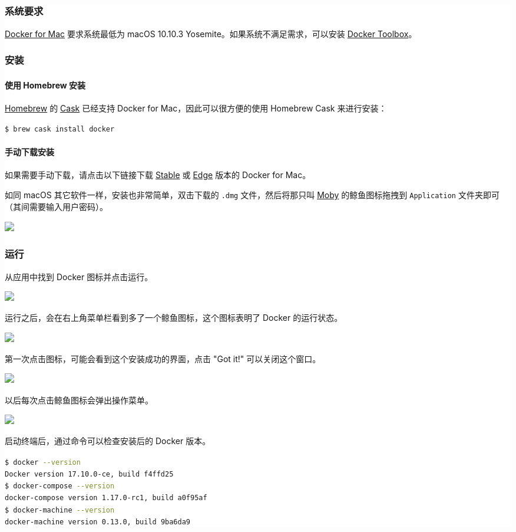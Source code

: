 ### 系统要求

[Docker for Mac](https://docs.docker.com/docker-for-mac/) 要求系统最低为 macOS 10.10.3 Yosemite。如果系统不满足需求，可以安装 [Docker Toolbox](https://docs.docker.com/toolbox/overview/)。

### 安装

#### 使用 Homebrew 安装

[Homebrew](http://brew.sh/) 的 [Cask](https://caskroom.github.io/) 已经支持 Docker for Mac，因此可以很方便的使用 Homebrew Cask 来进行安装：

```bash
$ brew cask install docker
```

#### 手动下载安装

如果需要手动下载，请点击以下链接下载 [Stable](https://download.docker.com/mac/stable/Docker.dmg) 或 [Edge](https://download.docker.com/mac/edge/Docker.dmg) 版本的 Docker for Mac。

如同 macOS 其它软件一样，安装也非常简单，双击下载的 `.dmg` 文件，然后将那只叫 [Moby](https://blog.docker.com/2013/10/call-me-moby-dock/) 的鲸鱼图标拖拽到 `Application` 文件夹即可（其间需要输入用户密码）。

![](https://github.com/yeasy/docker_practice/blob/master/install/_images/install-mac-dmg.png?raw=true)

### 运行

从应用中找到 Docker 图标并点击运行。

![](https://github.com/yeasy/docker_practice/blob/master/install/_images/install-mac-apps.png?raw=true)

运行之后，会在右上角菜单栏看到多了一个鲸鱼图标，这个图标表明了 Docker 的运行状态。

![](https://github.com/yeasy/docker_practice/blob/master/install/_images/install-mac-menubar.png?raw=true)

第一次点击图标，可能会看到这个安装成功的界面，点击 "Got it!" 可以关闭这个窗口。

![](https://github.com/yeasy/docker_practice/blob/master/install/_images/install-mac-success.png?raw=true)

以后每次点击鲸鱼图标会弹出操作菜单。

![](https://github.com/yeasy/docker_practice/blob/master/install/_images/install-mac-menu.png?raw=true)

启动终端后，通过命令可以检查安装后的 Docker 版本。

```bash
$ docker --version
Docker version 17.10.0-ce, build f4ffd25
$ docker-compose --version
docker-compose version 1.17.0-rc1, build a0f95af
$ docker-machine --version
docker-machine version 0.13.0, build 9ba6da9
```
